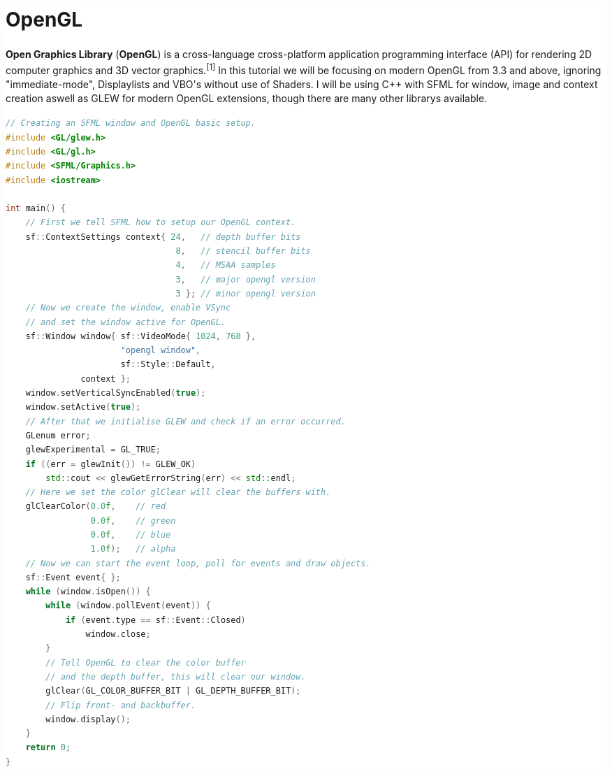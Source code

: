 # OpenGL

**Open Graphics Library** (**OpenGL**) is a cross-language cross-platform application programming interface
(API) for rendering 2D computer graphics and 3D vector graphics.<sup>[1]</sup> In this tutorial we will be
focusing on modern OpenGL from 3.3 and above, ignoring "immediate-mode", Displaylists and
VBO's without use of Shaders.
I will be using C++ with SFML for window, image and context creation aswell as GLEW
for modern OpenGL extensions, though there are many other librarys available.

```cpp
// Creating an SFML window and OpenGL basic setup.
#include <GL/glew.h>
#include <GL/gl.h>
#include <SFML/Graphics.h>
#include <iostream>

int main() {
    // First we tell SFML how to setup our OpenGL context.
    sf::ContextSettings context{ 24,   // depth buffer bits
                                  8,   // stencil buffer bits
                                  4,   // MSAA samples
                                  3,   // major opengl version
                                  3 }; // minor opengl version
    // Now we create the window, enable VSync
    // and set the window active for OpenGL.
    sf::Window window{ sf::VideoMode{ 1024, 768 },
                       "opengl window",
                       sf::Style::Default,
		       context };
    window.setVerticalSyncEnabled(true);
    window.setActive(true);
    // After that we initialise GLEW and check if an error occurred.
    GLenum error;
    glewExperimental = GL_TRUE;
    if ((err = glewInit()) != GLEW_OK)
        std::cout << glewGetErrorString(err) << std::endl;
    // Here we set the color glClear will clear the buffers with.
    glClearColor(0.0f,    // red
                 0.0f,    // green
                 0.0f,    // blue
                 1.0f);   // alpha
    // Now we can start the event loop, poll for events and draw objects.
    sf::Event event{ };
    while (window.isOpen()) {
        while (window.pollEvent(event)) {
            if (event.type == sf::Event::Closed)
                window.close;
        }
        // Tell OpenGL to clear the color buffer
        // and the depth buffer, this will clear our window.
        glClear(GL_COLOR_BUFFER_BIT | GL_DEPTH_BUFFER_BIT);
        // Flip front- and backbuffer.
        window.display();
    }
    return 0;
}
```
